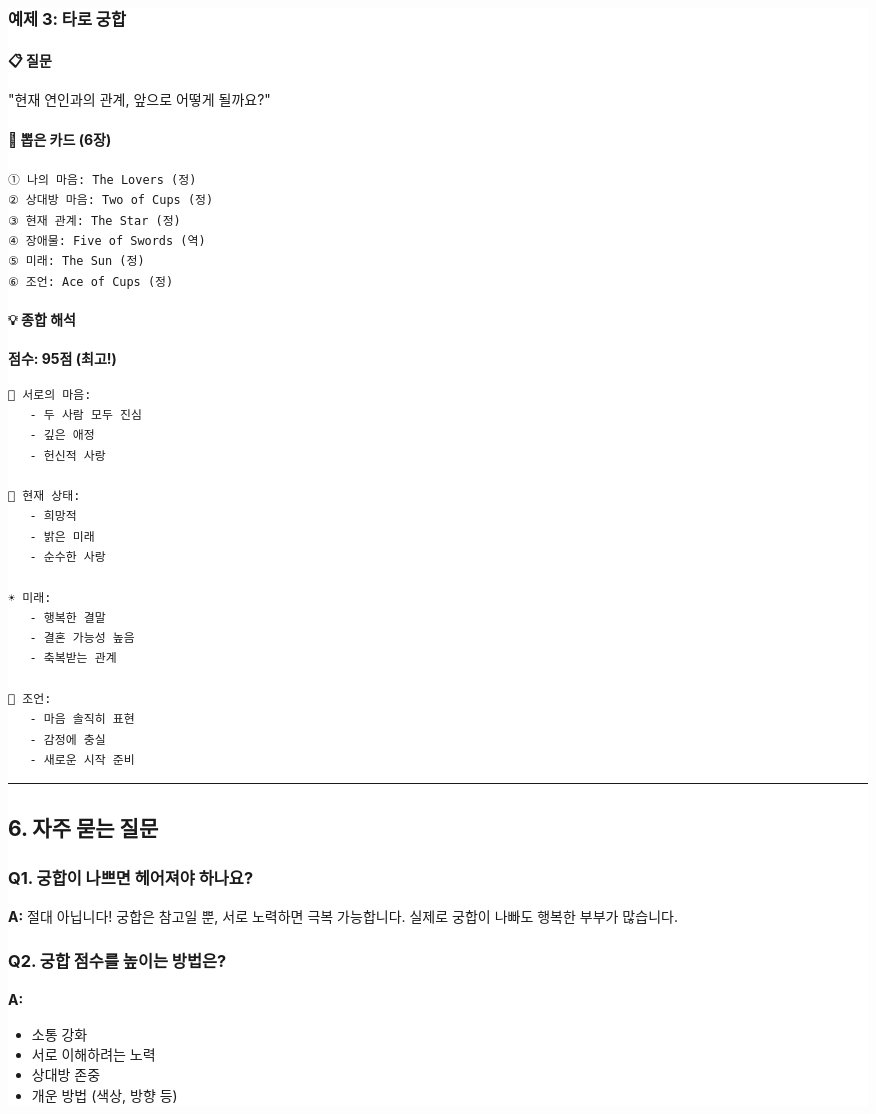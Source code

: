 
### 예제 3: 타로 궁합

#### 📋 질문
"현재 연인과의 관계, 앞으로 어떻게 될까요?"

#### 🎴 뽑은 카드 (6장)
```
① 나의 마음: The Lovers (정)
② 상대방 마음: Two of Cups (정)
③ 현재 관계: The Star (정)
④ 장애물: Five of Swords (역)
⑤ 미래: The Sun (정)
⑥ 조언: Ace of Cups (정)
```

#### 💡 종합 해석

**점수: 95점 (최고!)**

```
💑 서로의 마음:
   - 두 사람 모두 진심
   - 깊은 애정
   - 헌신적 사랑

🌟 현재 상태:
   - 희망적
   - 밝은 미래
   - 순수한 사랑

☀️ 미래:
   - 행복한 결말
   - 결혼 가능성 높음
   - 축복받는 관계

💝 조언:
   - 마음 솔직히 표현
   - 감정에 충실
   - 새로운 시작 준비
```

---

## 6. 자주 묻는 질문

### Q1. 궁합이 나쁘면 헤어져야 하나요?
**A:** 절대 아닙니다! 궁합은 참고일 뿐, 서로 노력하면 극복 가능합니다. 실제로 궁합이 나빠도 행복한 부부가 많습니다.

### Q2. 궁합 점수를 높이는 방법은?
**A:**
- 소통 강화
- 서로 이해하려는 노력
- 상대방 존중
- 개운 방법 (색상, 방향 등)
